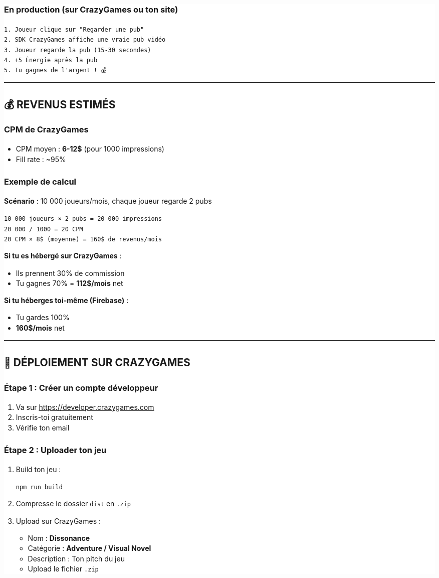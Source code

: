### **En production (sur CrazyGames ou ton site)**
```
1. Joueur clique sur "Regarder une pub"
2. SDK CrazyGames affiche une vraie pub vidéo
3. Joueur regarde la pub (15-30 secondes)
4. +5 Énergie après la pub
5. Tu gagnes de l'argent ! 💰
```

---

## 💰 REVENUS ESTIMÉS

### **CPM de CrazyGames**
- CPM moyen : **6-12$** (pour 1000 impressions)
- Fill rate : ~95%

### **Exemple de calcul**
**Scénario** : 10 000 joueurs/mois, chaque joueur regarde 2 pubs

```
10 000 joueurs × 2 pubs = 20 000 impressions
20 000 / 1000 = 20 CPM
20 CPM × 8$ (moyenne) = 160$ de revenus/mois
```

**Si tu es hébergé sur CrazyGames** :
- Ils prennent 30% de commission
- Tu gagnes 70% = **112$/mois** net

**Si tu héberges toi-même (Firebase)** :
- Tu gardes 100%
- **160$/mois** net

---

## 🚀 DÉPLOIEMENT SUR CRAZYGAMES

### **Étape 1 : Créer un compte développeur**
1. Va sur https://developer.crazygames.com
2. Inscris-toi gratuitement
3. Vérifie ton email

### **Étape 2 : Uploader ton jeu**
1. Build ton jeu :
   ```bash
   npm run build
   ```

2. Compresse le dossier `dist` en `.zip`

3. Upload sur CrazyGames :
   - Nom : **Dissonance**
   - Catégorie : **Adventure / Visual Novel**
   - Description : Ton pitch du jeu
   - Upload le fichier `.zip`

